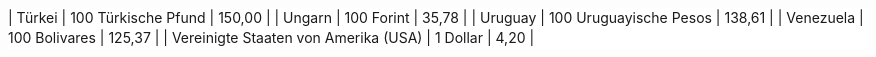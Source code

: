 | Türkei                               | 100 Türkische Pfund      | 150,00 |
| Ungarn                               | 100 Forint               | 35,78  |
| Uruguay                              | 100 Uruguayische Pesos   | 138,61 |
| Venezuela                            | 100 Bolivares            | 125,37 |
| Vereinigte Staaten von Amerika (USA) | 1 Dollar                 | 4,20   |
